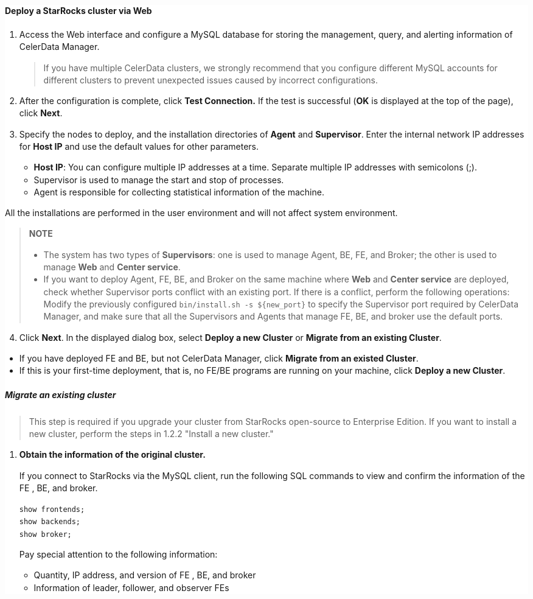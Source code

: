 #### Deploy a StarRocks cluster via Web

1. Access the Web interface and configure a MySQL database for storing the management, query, and alerting information of CelerData Manager. 

   > If you have multiple CelerData clusters, we strongly recommend that you configure different MySQL accounts for different clusters to prevent unexpected issues caused by incorrect configurations.

2. After the configuration is complete, click **Test Connection.** If the test is successful (**OK** is displayed at the top of the page), click **Next**.
3. Specify the nodes to deploy, and the installation directories of **Agent** and **Supervisor**. Enter the internal network IP addresses for **Host IP** and use the default values for other parameters.

   - **Host IP**: You can configure multiple IP addresses at a time. Separate multiple IP addresses with semicolons (;).
   - Supervisor is used to manage the start and stop of processes.
   - Agent is responsible for collecting statistical information of the machine.

All the installations are performed in the user environment and will not affect system environment.

   > **NOTE**
   >
   > - The system has two types of **Supervisors**: one is used to manage Agent, BE, FE, and Broker; the other is used to manage **Web** and **Center service**. 
   > - If you want to deploy Agent, FE, BE, and Broker on the same machine where **Web** and **Center service** are deployed, check whether Supervisor ports conflict with an existing port. If there is a conflict, perform the following operations: Modify the previously configured `bin/install.sh -s ${new_port}` to specify the Supervisor port required by CelerData Manager, and make sure that all the Supervisors and Agents that manage FE, BE, and broker use the default ports.  

4. Click **Next**. In the displayed dialog box, select **Deploy a new Cluster** or **Migrate from an existing Cluster**. 

  - If you have deployed FE and BE, but not CelerData Manager, click **Migrate from an existed Cluster**.
  - If this is your first-time deployment, that is, no FE/BE programs are running on your machine, click **Deploy a new Cluster**.

##### Migrate an existing cluster

> This step is required if you upgrade your cluster from StarRocks open-source to Enterprise Edition. If you want to install a new cluster, perform the steps in 1.2.2 "Install a new cluster."

1. **Obtain the information of the original cluster.**

   If you connect to StarRocks via the MySQL client, run the following SQL commands to view and confirm the information of the FE , BE, and broker.

   ```SQL
   show frontends;
   show backends;
   show broker;
   ```

   Pay special attention to the following information:

     - Quantity, IP address, and version of FE , BE, and broker
     - Information of leader, follower, and observer FEs
